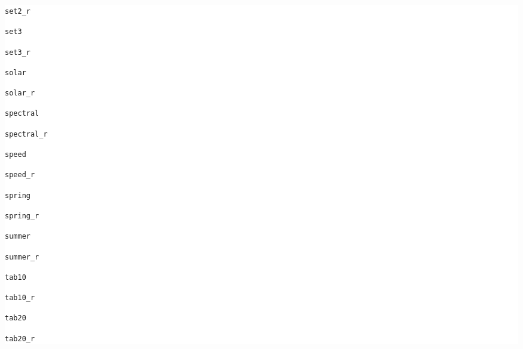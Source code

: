 ```python3
set2_r
```

```python3
set3
```

```python3
set3_r
```

```python3
solar
```

```python3
solar_r
```

```python3
spectral
```

```python3
spectral_r
```

```python3
speed
```

```python3
speed_r
```

```python3
spring
```

```python3
spring_r
```

```python3
summer
```

```python3
summer_r
```

```python3
tab10
```

```python3
tab10_r
```

```python3
tab20
```

```python3
tab20_r
```
